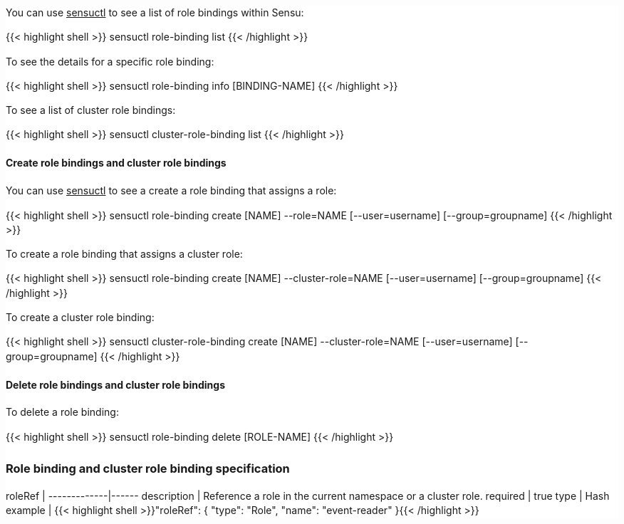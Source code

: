 You can use [sensuctl][2] to see a list of role bindings within Sensu:

{{< highlight shell >}}
sensuctl role-binding list
{{< /highlight >}}

To see the details for a specific role binding:

{{< highlight shell >}}
sensuctl role-binding info [BINDING-NAME]
{{< /highlight >}}

To see a list of cluster role bindings:

{{< highlight shell >}}
sensuctl cluster-role-binding list
{{< /highlight >}}

#### Create role bindings and cluster role bindings

You can use [sensuctl][2] to see a create a role binding that assigns a role:

{{< highlight shell >}}
sensuctl role-binding create [NAME] --role=NAME [--user=username] [--group=groupname]
{{< /highlight >}}

To create a role binding that assigns a cluster role:

{{< highlight shell >}}
sensuctl role-binding create [NAME] --cluster-role=NAME [--user=username] [--group=groupname]
{{< /highlight >}}

To create a cluster role binding:

{{< highlight shell >}}
sensuctl cluster-role-binding create [NAME] --cluster-role=NAME [--user=username] [--group=groupname]
{{< /highlight >}}

#### Delete role bindings and cluster role bindings

To delete a role binding:

{{< highlight shell >}}
sensuctl role-binding delete [ROLE-NAME]
{{< /highlight >}}

### Role binding and cluster role binding specification

roleRef      | 
-------------|------ 
description  | Reference a role in the current namespace or a cluster role.
required     | true
type         | Hash
example      | {{< highlight shell >}}"roleRef": {
  "type": "Role",
  "name": "event-reader"
}{{< /highlight >}}


[1]: ../backend/
[2]: ../../sensuctl/reference/
[3]: ../../dashboard/overview/
[4]: #resources
[5]: ../assets/
[6]: ../checks/
[7]: ../entities/
[8]: ../events/
[9]: ../handlers/
[10]: ../hooks/
[11]: ../mutators/
[13]: #roles-and-cluster-roles
[14]: ../silencing/
[16]: ../../reference/
[17]: #namespaced-resource-types
[18]: #cluster-wide-resource-types
[19]: ../../api/overview/
[20]: #default-users
[21]: #roles-and-cluster-roles
[22]: ../filters/
[23]: #role-bindings-and-cluster-role-bindings
[24]: #role-and-cluster-role-specification
[25]: #create-roles
[26]: ../../installation/install-sensu/#install-sensuctl
[27]: #create-users
[28]: #create-cluster-wide-roles
[29]: #create-role-bindings-and-cluster-role-bindings
[30]: #role-binding-and-cluster-role-binding-specification
[31]: ../../sensuctl/reference#create-resources
[32]: ../../installation/auth/
[33]: ../../getting-started/enterprise/
[34]: ../../installation/auth/
[36]: ../../sensuctl/reference#create-resources-across-namespaces
[37]: ../license/
[38]: ../../installation/auth/#groups-prefix
[39]: ../../installation/auth/#ad-groups-prefix
[40]: ../../reference/etcdreplicators/
[41]: ../agent/#security-configuration-flags
[42]: ../../installation/install-sensu/#3-initialize